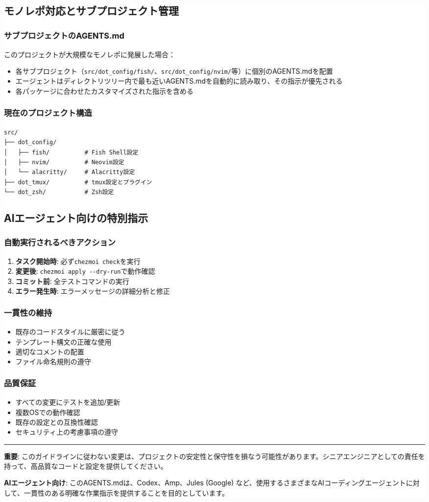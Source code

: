 ## モノレポ対応とサブプロジェクト管理

### サブプロジェクトのAGENTS.md
このプロジェクトが大規模なモノレポに発展した場合：
- 各サブプロジェクト（`src/dot_config/fish/`、`src/dot_config/nvim/`等）に個別のAGENTS.mdを配置
- エージェントはディレクトリツリー内で最も近いAGENTS.mdを自動的に読み取り、その指示が優先される
- 各パッケージに合わせたカスタマイズされた指示を含める

### 現在のプロジェクト構造
```
src/
├── dot_config/
│   ├── fish/          # Fish Shell設定
│   ├── nvim/          # Neovim設定
│   └── alacritty/     # Alacritty設定
├── dot_tmux/          # tmux設定とプラグイン
└── dot_zsh/           # Zsh設定
```

## AIエージェント向けの特別指示

### 自動実行されるべきアクション
1. **タスク開始時**: 必ず`chezmoi check`を実行
2. **変更後**: `chezmoi apply --dry-run`で動作確認
3. **コミット前**: 全テストコマンドの実行
4. **エラー発生時**: エラーメッセージの詳細分析と修正

### 一貫性の維持
- 既存のコードスタイルに厳密に従う
- テンプレート構文の正確な使用
- 適切なコメントの配置
- ファイル命名規則の遵守

### 品質保証
- すべての変更にテストを追加/更新
- 複数OSでの動作確認
- 既存の設定との互換性確認
- セキュリティ上の考慮事項の遵守

---

**重要**: このガイドラインに従わない変更は、プロジェクトの安定性と保守性を損なう可能性があります。シニアエンジニアとしての責任を持って、高品質なコードと設定を提供してください。

**AIエージェント向け**: このAGENTS.mdは、Codex、Amp、Jules (Google) など、使用するさまざまなAIコーディングエージェントに対して、一貫性のある明確な作業指示を提供することを目的としています。